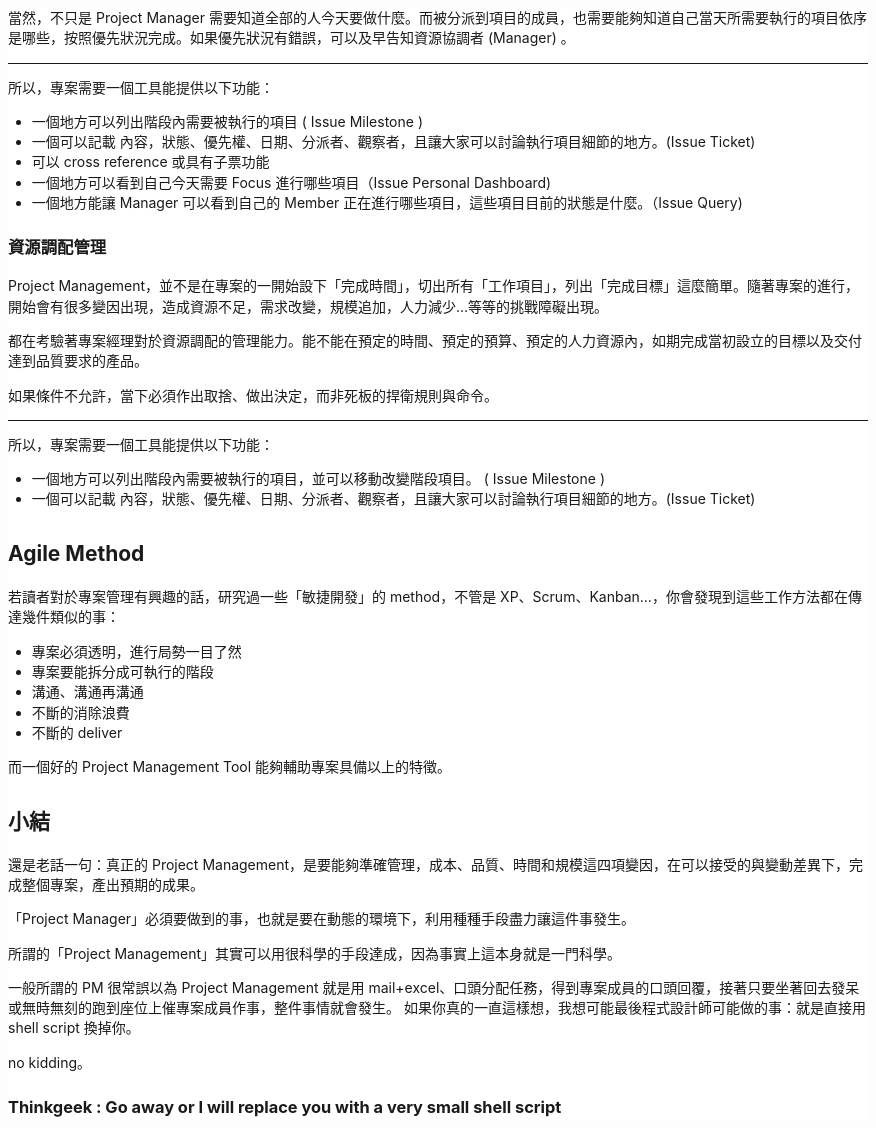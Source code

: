 當然，不只是 Project Manager 需要知道全部的人今天要做什麼。而被分派到項目的成員，也需要能夠知道自己當天所需要執行的項目依序是哪些，按照優先狀況完成。如果優先狀況有錯誤，可以及早告知資源協調者 (Manager) 。

<hr>

所以，專案需要一個工具能提供以下功能：

* 一個地方可以列出階段內需要被執行的項目 ( Issue Milestone )
* 一個可以記載 內容，狀態、優先權、日期、分派者、觀察者，且讓大家可以討論執行項目細節的地方。(Issue Ticket)
* 可以 cross reference 或具有子票功能
* 一個地方可以看到自己今天需要 Focus 進行哪些項目（Issue Personal Dashboard)
* 一個地方能讓 Manager 可以看到自己的 Member 正在進行哪些項目，這些項目目前的狀態是什麼。（Issue Query)

### 資源調配管理

Project Management，並不是在專案的一開始設下「完成時間」，切出所有「工作項目」，列出「完成目標」這麼簡單。隨著專案的進行，開始會有很多變因出現，造成資源不足，需求改變，規模追加，人力減少...等等的挑戰障礙出現。

都在考驗著專案經理對於資源調配的管理能力。能不能在預定的時間、預定的預算、預定的人力資源內，如期完成當初設立的目標以及交付達到品質要求的產品。

如果條件不允許，當下必須作出取捨、做出決定，而非死板的捍衛規則與命令。

<hr>

所以，專案需要一個工具能提供以下功能：

* 一個地方可以列出階段內需要被執行的項目，並可以移動改變階段項目。 ( Issue Milestone )
* 一個可以記載 內容，狀態、優先權、日期、分派者、觀察者，且讓大家可以討論執行項目細節的地方。(Issue Ticket)

## Agile Method

若讀者對於專案管理有興趣的話，研究過一些「敏捷開發」的 method，不管是 XP、Scrum、Kanban...，你會發現到這些工作方法都在傳達幾件類似的事：

* 專案必須透明，進行局勢一目了然
* 專案要能拆分成可執行的階段
* 溝通、溝通再溝通
* 不斷的消除浪費
* 不斷的 deliver 

而一個好的 Project Management Tool 能夠輔助專案具備以上的特徵。

## 小結

還是老話一句：真正的 Project Management，是要能夠準確管理，成本、品質、時間和規模這四項變因，在可以接受的與變動差異下，完成整個專案，產出預期的成果。

「Project Manager」必須要做到的事，也就是要在動態的環境下，利用種種手段盡力讓這件事發生。

所謂的「Project Management」其實可以用很科學的手段達成，因為事實上這本身就是一門科學。

一般所謂的 PM 很常誤以為 Project Management 就是用 mail+excel、口頭分配任務，得到專案成員的口頭回覆，接著只要坐著回去發呆或無時無刻的跑到座位上催專案成員作事，整件事情就會發生。
如果你真的一直這樣想，我想可能最後程式設計師可能做的事：就是直接用 shell script 換掉你。

no kidding。

### Thinkgeek : Go away or I will replace you with a very small shell script
